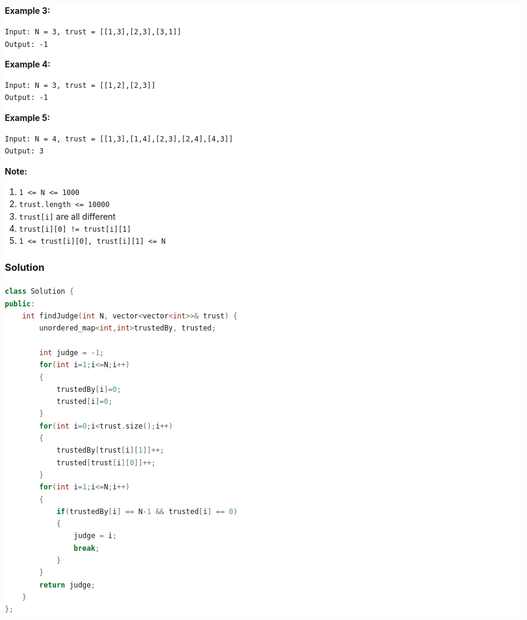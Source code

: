 **Example 3:**

```
Input: N = 3, trust = [[1,3],[2,3],[3,1]]
Output: -1
```

**Example 4:**

```
Input: N = 3, trust = [[1,2],[2,3]]
Output: -1
```

**Example 5:**

```
Input: N = 4, trust = [[1,3],[1,4],[2,3],[2,4],[4,3]]
Output: 3
```

 

**Note:**

1. `1 <= N <= 1000`
2. `trust.length <= 10000`
3. `trust[i]` are all different
4. `trust[i][0] != trust[i][1]`
5. `1 <= trust[i][0], trust[i][1] <= N`

### Solution

```c++
class Solution {
public:
    int findJudge(int N, vector<vector<int>>& trust) {
        unordered_map<int,int>trustedBy, trusted;
        
        int judge = -1;
        for(int i=1;i<=N;i++)
        {
            trustedBy[i]=0;
            trusted[i]=0;
        }
        for(int i=0;i<trust.size();i++)
        {
            trustedBy[trust[i][1]]++;
            trusted[trust[i][0]]++;
        }
        for(int i=1;i<=N;i++)
        {
            if(trustedBy[i] == N-1 && trusted[i] == 0)
            {
                judge = i;
                break;
            }
        }
        return judge;
    }
};
```
